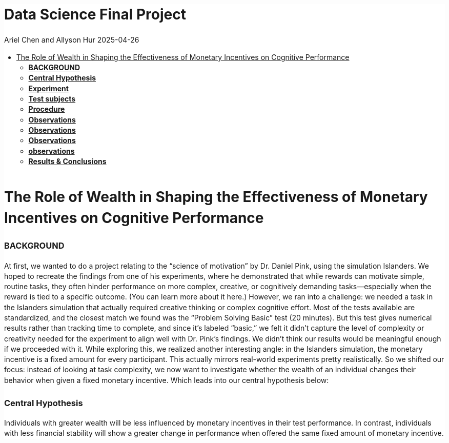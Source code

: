 Data Science Final Project
================
Ariel Chen and Allyson Hur
2025-04-26

- [The Role of Wealth in Shaping the Effectiveness of Monetary
  Incentives on Cognitive
  Performance](#the-role-of-wealth-in-shaping-the-effectiveness-of-monetary-incentives-on-cognitive-performance)
  - [**BACKGROUND**](#background)
  - [**Central Hypothesis**](#central-hypothesis)
  - [**Experiment**](#experiment)
  - [**Test subjects**](#test-subjects)
  - [**Procedure**](#procedure)
  - [**Observations**](#observations)
  - [**Observations**](#observations-1)
  - [**Observations**](#observations-2)
  - [**observations**](#observations-3)
  - [**Results & Conclusions**](#results--conclusions)

# The Role of Wealth in Shaping the Effectiveness of Monetary Incentives on Cognitive Performance

### **BACKGROUND**

At first, we wanted to do a project relating to the “science of
motivation” by Dr. Daniel Pink, using the simulation Islanders. We hoped
to recreate the findings from one of his experiments, where he
demonstrated that while rewards can motivate simple, routine tasks, they
often hinder performance on more complex, creative, or cognitively
demanding tasks—especially when the reward is tied to a specific
outcome. (You can learn more about it here.) However, we ran into a
challenge: we needed a task in the Islanders simulation that actually
required creative thinking or complex cognitive effort. Most of the
tests available are standardized, and the closest match we found was the
“Problem Solving Basic” test (20 minutes). But this test gives numerical
results rather than tracking time to complete, and since it’s labeled
“basic,” we felt it didn’t capture the level of complexity or creativity
needed for the experiment to align well with Dr. Pink’s findings. We
didn’t think our results would be meaningful enough if we proceeded with
it. While exploring this, we realized another interesting angle: in the
Islanders simulation, the monetary incentive is a fixed amount for every
participant. This actually mirrors real-world experiments pretty
realistically. So we shifted our focus: instead of looking at task
complexity, we now want to investigate whether the wealth of an
individual changes their behavior when given a fixed monetary incentive.
Which leads into our central hypothesis below:

### **Central Hypothesis**

Individuals with greater wealth will be less influenced by monetary
incentives in their test performance. In contrast, individuals with less
financial stability will show a greater change in performance when
offered the same fixed amount of monetary incentive.
